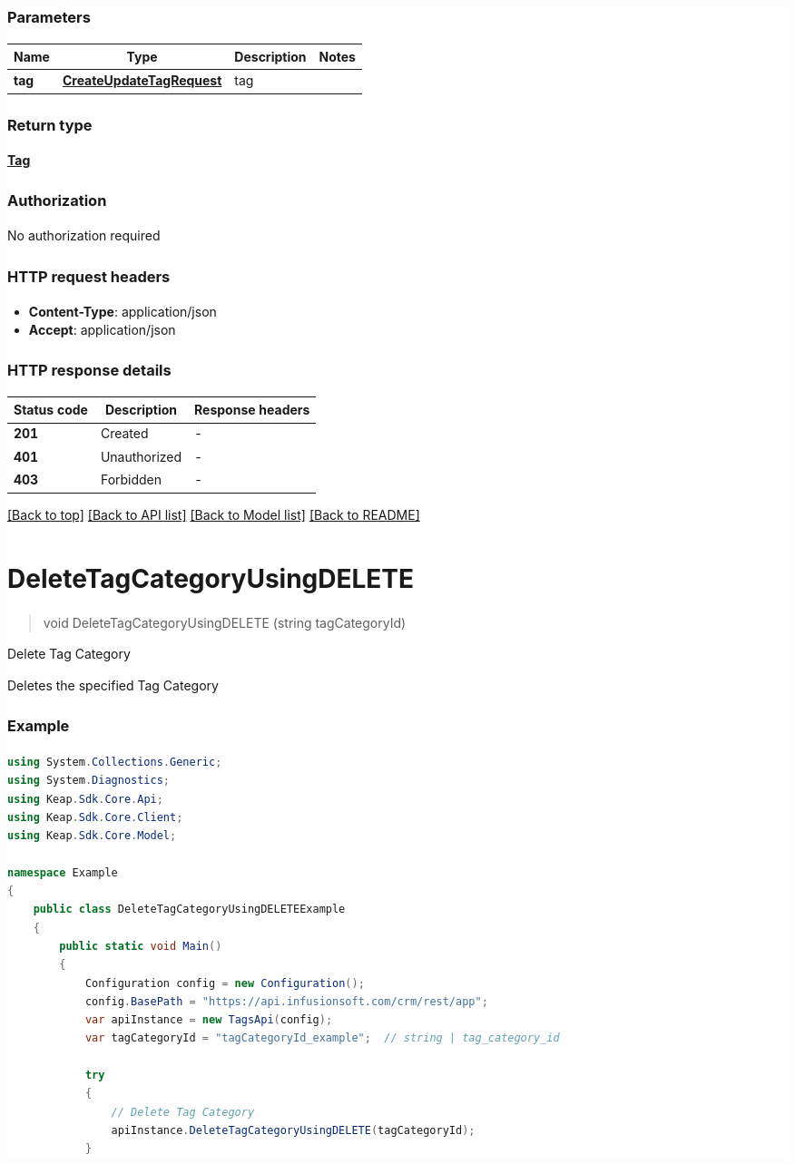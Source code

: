### Parameters

| Name | Type | Description | Notes |
|------|------|-------------|-------|
| **tag** | [**CreateUpdateTagRequest**](CreateUpdateTagRequest.md) | tag |  |

### Return type

[**Tag**](Tag.md)

### Authorization

No authorization required

### HTTP request headers

 - **Content-Type**: application/json
 - **Accept**: application/json


### HTTP response details
| Status code | Description | Response headers |
|-------------|-------------|------------------|
| **201** | Created |  -  |
| **401** | Unauthorized |  -  |
| **403** | Forbidden |  -  |

[[Back to top]](#) [[Back to API list]](../README.md#documentation-for-api-endpoints) [[Back to Model list]](../README.md#documentation-for-models) [[Back to README]](../README.md)

<a id="deletetagcategoryusingdelete"></a>
# **DeleteTagCategoryUsingDELETE**
> void DeleteTagCategoryUsingDELETE (string tagCategoryId)

Delete Tag Category

Deletes the specified Tag Category

### Example
```csharp
using System.Collections.Generic;
using System.Diagnostics;
using Keap.Sdk.Core.Api;
using Keap.Sdk.Core.Client;
using Keap.Sdk.Core.Model;

namespace Example
{
    public class DeleteTagCategoryUsingDELETEExample
    {
        public static void Main()
        {
            Configuration config = new Configuration();
            config.BasePath = "https://api.infusionsoft.com/crm/rest/app";
            var apiInstance = new TagsApi(config);
            var tagCategoryId = "tagCategoryId_example";  // string | tag_category_id

            try
            {
                // Delete Tag Category
                apiInstance.DeleteTagCategoryUsingDELETE(tagCategoryId);
            }
```